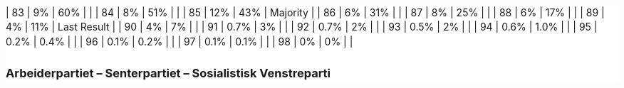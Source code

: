 | 83 | 9% | 60% |  |
| 84 | 8% | 51% |  |
| 85 | 12% | 43% | Majority |
| 86 | 6% | 31% |  |
| 87 | 8% | 25% |  |
| 88 | 6% | 17% |  |
| 89 | 4% | 11% | Last Result |
| 90 | 4% | 7% |  |
| 91 | 0.7% | 3% |  |
| 92 | 0.7% | 2% |  |
| 93 | 0.5% | 2% |  |
| 94 | 0.6% | 1.0% |  |
| 95 | 0.2% | 0.4% |  |
| 96 | 0.1% | 0.2% |  |
| 97 | 0.1% | 0.1% |  |
| 98 | 0% | 0% |  |

### Arbeiderpartiet – Senterpartiet – Sosialistisk Venstreparti
